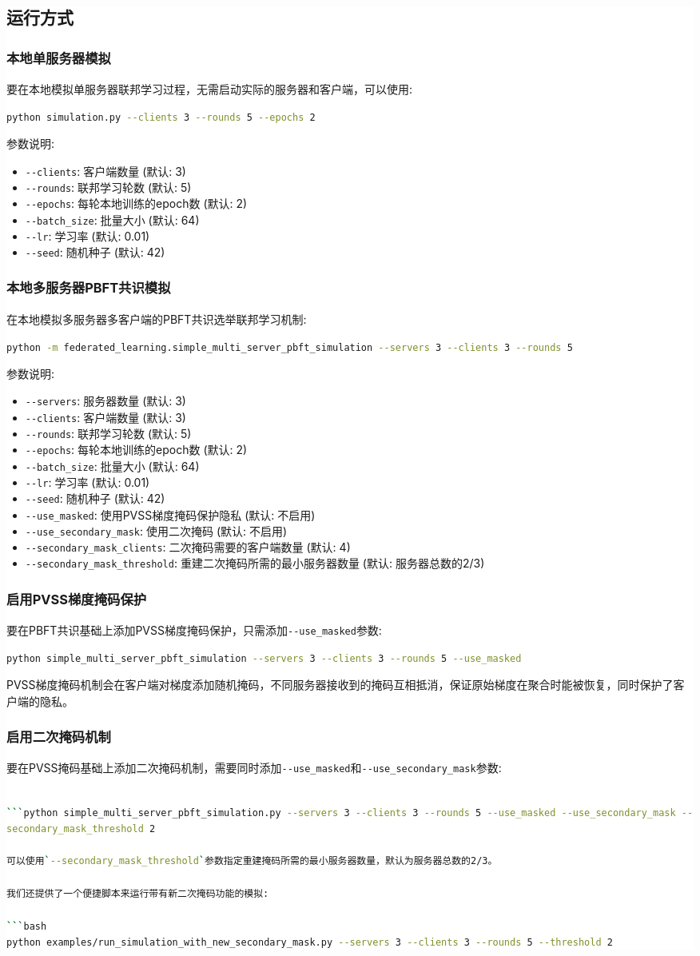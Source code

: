 ## 运行方式

### 本地单服务器模拟

要在本地模拟单服务器联邦学习过程，无需启动实际的服务器和客户端，可以使用:

```bash
python simulation.py --clients 3 --rounds 5 --epochs 2
```

参数说明:
- `--clients`: 客户端数量 (默认: 3)
- `--rounds`: 联邦学习轮数 (默认: 5)
- `--epochs`: 每轮本地训练的epoch数 (默认: 2)
- `--batch_size`: 批量大小 (默认: 64)
- `--lr`: 学习率 (默认: 0.01)
- `--seed`: 随机种子 (默认: 42)

### 本地多服务器PBFT共识模拟

在本地模拟多服务器多客户端的PBFT共识选举联邦学习机制:

```bash
python -m federated_learning.simple_multi_server_pbft_simulation --servers 3 --clients 3 --rounds 5
```

参数说明:
- `--servers`: 服务器数量 (默认: 3)
- `--clients`: 客户端数量 (默认: 3)
- `--rounds`: 联邦学习轮数 (默认: 5)
- `--epochs`: 每轮本地训练的epoch数 (默认: 2)
- `--batch_size`: 批量大小 (默认: 64)
- `--lr`: 学习率 (默认: 0.01)
- `--seed`: 随机种子 (默认: 42)
- `--use_masked`: 使用PVSS梯度掩码保护隐私 (默认: 不启用)
- `--use_secondary_mask`: 使用二次掩码 (默认: 不启用)
- `--secondary_mask_clients`: 二次掩码需要的客户端数量 (默认: 4)
- `--secondary_mask_threshold`: 重建二次掩码所需的最小服务器数量 (默认: 服务器总数的2/3)

### 启用PVSS梯度掩码保护

要在PBFT共识基础上添加PVSS梯度掩码保护，只需添加`--use_masked`参数:

```bash
python simple_multi_server_pbft_simulation --servers 3 --clients 3 --rounds 5 --use_masked
```

PVSS梯度掩码机制会在客户端对梯度添加随机掩码，不同服务器接收到的掩码互相抵消，保证原始梯度在聚合时能被恢复，同时保护了客户端的隐私。

### 启用二次掩码机制

要在PVSS掩码基础上添加二次掩码机制，需要同时添加`--use_masked`和`--use_secondary_mask`参数:

```bash

```python simple_multi_server_pbft_simulation.py --servers 3 --clients 3 --rounds 5 --use_masked --use_secondary_mask --secondary_mask_threshold 2

可以使用`--secondary_mask_threshold`参数指定重建掩码所需的最小服务器数量，默认为服务器总数的2/3。

我们还提供了一个便捷脚本来运行带有新二次掩码功能的模拟:

```bash
python examples/run_simulation_with_new_secondary_mask.py --servers 3 --clients 3 --rounds 5 --threshold 2
```
